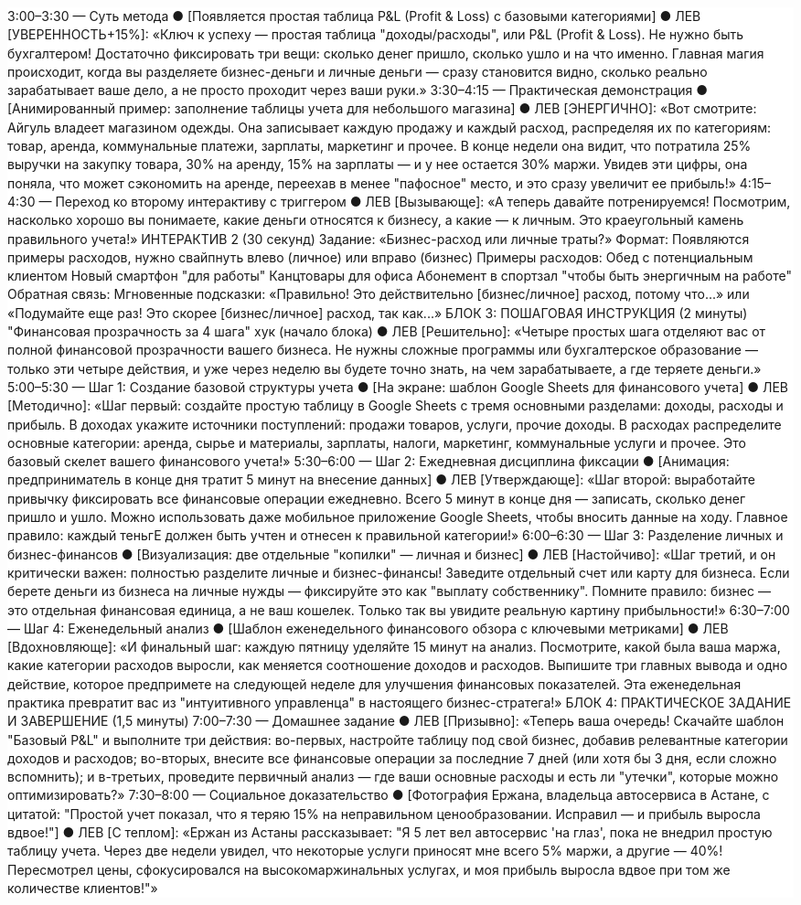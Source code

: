 3:00–3:30 — Суть метода ● [Появляется простая таблица P&L (Profit & Loss) с базовыми категориями] ● ЛЕВ [УВЕРЕННОСТЬ+15%]: «Ключ к успеху — простая таблица "доходы/расходы", или P&L (Profit & Loss). Не нужно быть бухгалтером! Достаточно фиксировать три вещи: сколько денег пришло, сколько ушло и на что именно. Главная магия происходит, когда вы разделяете бизнес-деньги и личные деньги — сразу становится видно, сколько реально зарабатывает ваше дело, а не просто проходит через ваши руки.»
3:30–4:15 — Практическая демонстрация ● [Анимированный пример: заполнение таблицы учета для небольшого магазина] ● ЛЕВ [ЭНЕРГИЧНО]: «Вот смотрите: Айгуль владеет магазином одежды. Она записывает каждую продажу и каждый расход, распределяя их по категориям: товар, аренда, коммунальные платежи, зарплаты, маркетинг и прочее. В конце недели она видит, что потратила 25% выручки на закупку товара, 30% на аренду, 15% на зарплаты — и у нее остается 30% маржи. Увидев эти цифры, она поняла, что может сэкономить на аренде, переехав в менее "пафосное" место, и это сразу увеличит ее прибыль!»
4:15–4:30 — Переход ко второму интерактиву с триггером ● ЛЕВ [Вызывающе]: «А теперь давайте потренируемся! Посмотрим, насколько хорошо вы понимаете, какие деньги относятся к бизнесу, а какие — к личным. Это краеугольный камень правильного учета!»
ИНТЕРАКТИВ 2 (30 секунд)
Задание: «Бизнес-расход или личные траты?» Формат: Появляются примеры расходов, нужно свайпнуть влево (личное) или вправо (бизнес)
Примеры расходов:
Обед с потенциальным клиентом
Новый смартфон "для работы"
Канцтовары для офиса
Абонемент в спортзал "чтобы быть энергичным на работе"
Обратная связь: Мгновенные подсказки: «Правильно! Это действительно [бизнес/личное] расход, потому что...» или «Подумайте еще раз! Это скорее [бизнес/личное] расход, так как...»
БЛОК 3: ПОШАГОВАЯ ИНСТРУКЦИЯ (2 минуты)
"Финансовая прозрачность за 4 шага" хук (начало блока) ● ЛЕВ [Решительно]: «Четыре простых шага отделяют вас от полной финансовой прозрачности вашего бизнеса. Не нужны сложные программы или бухгалтерское образование — только эти четыре действия, и уже через неделю вы будете точно знать, на чем зарабатываете, а где теряете деньги.»
5:00–5:30 — Шаг 1: Создание базовой структуры учета ● [На экране: шаблон Google Sheets для финансового учета] ● ЛЕВ [Методично]: «Шаг первый: создайте простую таблицу в Google Sheets с тремя основными разделами: доходы, расходы и прибыль. В доходах укажите источники поступлений: продажи товаров, услуги, прочие доходы. В расходах распределите основные категории: аренда, сырье и материалы, зарплаты, налоги, маркетинг, коммунальные услуги и прочее. Это базовый скелет вашего финансового учета!»
5:30–6:00 — Шаг 2: Ежедневная дисциплина фиксации ● [Анимация: предприниматель в конце дня тратит 5 минут на внесение данных] ● ЛЕВ [Утверждающе]: «Шаг второй: выработайте привычку фиксировать все финансовые операции ежедневно. Всего 5 минут в конце дня — записать, сколько денег пришло и ушло. Можно использовать даже мобильное приложение Google Sheets, чтобы вносить данные на ходу. Главное правило: каждый теньгЕ должен быть учтен и отнесен к правильной категории!»
6:00–6:30 — Шаг 3: Разделение личных и бизнес-финансов ● [Визуализация: две отдельные "копилки" — личная и бизнес] ● ЛЕВ [Настойчиво]: «Шаг третий, и он критически важен: полностью разделите личные и бизнес-финансы! Заведите отдельный счет или карту для бизнеса. Если берете деньги из бизнеса на личные нужды — фиксируйте это как "выплату собственнику". Помните правило: бизнес — это отдельная финансовая единица, а не ваш кошелек. Только так вы увидите реальную картину прибыльности!»
6:30–7:00 — Шаг 4: Еженедельный анализ ● [Шаблон еженедельного финансового обзора с ключевыми метриками] ● ЛЕВ [Вдохновляюще]: «И финальный шаг: каждую пятницу уделяйте 15 минут на анализ. Посмотрите, какой была ваша маржа, какие категории расходов выросли, как меняется соотношение доходов и расходов. Выпишите три главных вывода и одно действие, которое предпримете на следующей неделе для улучшения финансовых показателей. Эта еженедельная практика превратит вас из "интуитивного управленца" в настоящего бизнес-стратега!»
БЛОК 4: ПРАКТИЧЕСКОЕ ЗАДАНИЕ И ЗАВЕРШЕНИЕ (1,5 минуты)
7:00–7:30 — Домашнее задание ● ЛЕВ [Призывно]: «Теперь ваша очередь! Скачайте шаблон "Базовый P&L" и выполните три действия: во-первых, настройте таблицу под свой бизнес, добавив релевантные категории доходов и расходов; во-вторых, внесите все финансовые операции за последние 7 дней (или хотя бы 3 дня, если сложно вспомнить); и в-третьих, проведите первичный анализ — где ваши основные расходы и есть ли "утечки", которые можно оптимизировать?»
7:30–8:00 — Социальное доказательство ● [Фотография Ержана, владельца автосервиса в Астане, с цитатой: "Простой учет показал, что я теряю 15% на неправильном ценообразовании. Исправил — и прибыль выросла вдвое!"] ● ЛЕВ [С теплом]: «Ержан из Астаны рассказывает: "Я 5 лет вел автосервис 'на глаз', пока не внедрил простую таблицу учета. Через две недели увидел, что некоторые услуги приносят мне всего 5% маржи, а другие — 40%! Пересмотрел цены, сфокусировался на высокомаржинальных услугах, и моя прибыль выросла вдвое при том же количестве клиентов!"»